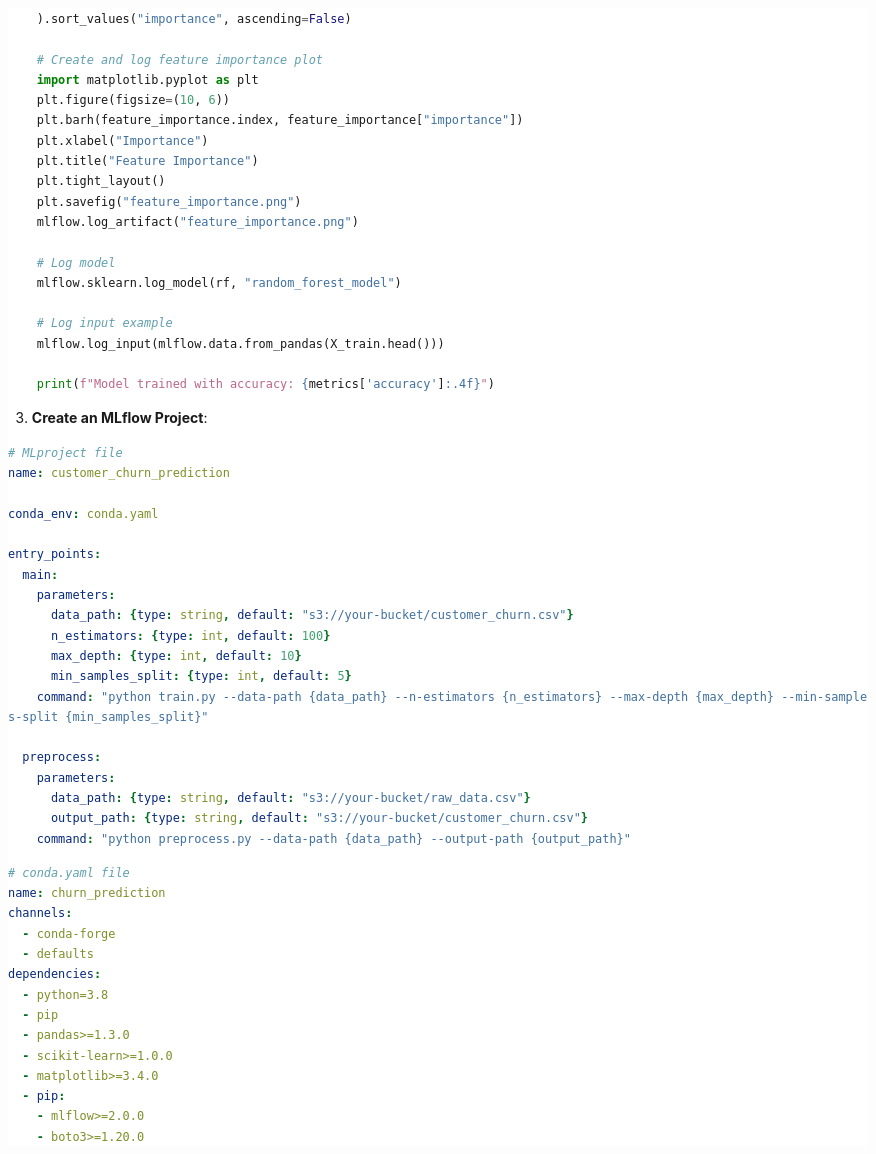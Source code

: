 ```python
    ).sort_values("importance", ascending=False)
    
    # Create and log feature importance plot
    import matplotlib.pyplot as plt
    plt.figure(figsize=(10, 6))
    plt.barh(feature_importance.index, feature_importance["importance"])
    plt.xlabel("Importance")
    plt.title("Feature Importance")
    plt.tight_layout()
    plt.savefig("feature_importance.png")
    mlflow.log_artifact("feature_importance.png")
    
    # Log model
    mlflow.sklearn.log_model(rf, "random_forest_model")
    
    # Log input example
    mlflow.log_input(mlflow.data.from_pandas(X_train.head()))
    
    print(f"Model trained with accuracy: {metrics['accuracy']:.4f}")
```

3. **Create an MLflow Project**:

```yaml
# MLproject file
name: customer_churn_prediction

conda_env: conda.yaml

entry_points:
  main:
    parameters:
      data_path: {type: string, default: "s3://your-bucket/customer_churn.csv"}
      n_estimators: {type: int, default: 100}
      max_depth: {type: int, default: 10}
      min_samples_split: {type: int, default: 5}
    command: "python train.py --data-path {data_path} --n-estimators {n_estimators} --max-depth {max_depth} --min-samples-split {min_samples_split}"
  
  preprocess:
    parameters:
      data_path: {type: string, default: "s3://your-bucket/raw_data.csv"}
      output_path: {type: string, default: "s3://your-bucket/customer_churn.csv"}
    command: "python preprocess.py --data-path {data_path} --output-path {output_path}"
```

```yaml
# conda.yaml file
name: churn_prediction
channels:
  - conda-forge
  - defaults
dependencies:
  - python=3.8
  - pip
  - pandas>=1.3.0
  - scikit-learn>=1.0.0
  - matplotlib>=3.4.0
  - pip:
    - mlflow>=2.0.0
    - boto3>=1.20.0
```
